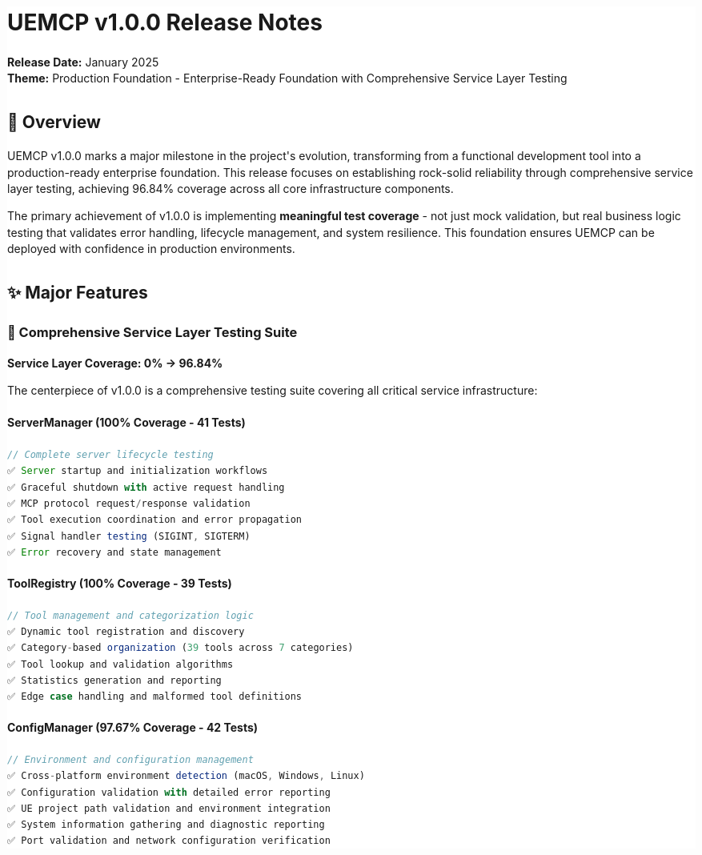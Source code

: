 # UEMCP v1.0.0 Release Notes

**Release Date:** January 2025  
**Theme:** Production Foundation - Enterprise-Ready Foundation with Comprehensive Service Layer Testing

## 🎉 Overview

UEMCP v1.0.0 marks a major milestone in the project's evolution, transforming from a functional development tool into a production-ready enterprise foundation. This release focuses on establishing rock-solid reliability through comprehensive service layer testing, achieving 96.84% coverage across all core infrastructure components.

The primary achievement of v1.0.0 is implementing **meaningful test coverage** - not just mock validation, but real business logic testing that validates error handling, lifecycle management, and system resilience. This foundation ensures UEMCP can be deployed with confidence in production environments.

## ✨ Major Features

### 🧪 Comprehensive Service Layer Testing Suite

**Service Layer Coverage: 0% → 96.84%**

The centerpiece of v1.0.0 is a comprehensive testing suite covering all critical service infrastructure:

#### **ServerManager (100% Coverage - 41 Tests)**
```typescript
// Complete server lifecycle testing
✅ Server startup and initialization workflows
✅ Graceful shutdown with active request handling  
✅ MCP protocol request/response validation
✅ Tool execution coordination and error propagation
✅ Signal handler testing (SIGINT, SIGTERM)
✅ Error recovery and state management
```

#### **ToolRegistry (100% Coverage - 39 Tests)**  
```typescript
// Tool management and categorization logic
✅ Dynamic tool registration and discovery
✅ Category-based organization (39 tools across 7 categories)
✅ Tool lookup and validation algorithms
✅ Statistics generation and reporting
✅ Edge case handling and malformed tool definitions
```

#### **ConfigManager (97.67% Coverage - 42 Tests)**
```typescript
// Environment and configuration management
✅ Cross-platform environment detection (macOS, Windows, Linux)
✅ Configuration validation with detailed error reporting  
✅ UE project path validation and environment integration
✅ System information gathering and diagnostic reporting
✅ Port validation and network configuration verification
```
